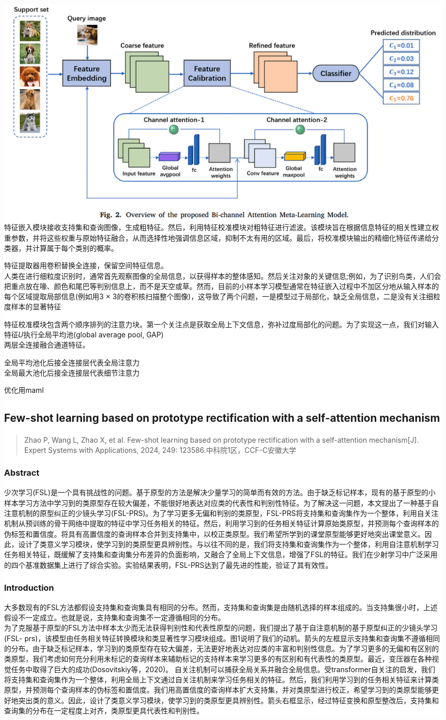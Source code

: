 ![](img/mk-2024-06-19-16-13-18.png)  
特征嵌入模块接收支持集和查询图像，生成粗特征。然后，利用特征校准模块对粗特征进行滤波。该模块旨在根据信息特征的相关性建立权重参数，并将这些权重与原始特征融合，从而选择性地强调信息区域，抑制不太有用的区域。最后，将校准模块输出的精细化特征传递给分类器，并计算属于每个类别的概率。  

特征提取器用卷积替换全连接，保留空间特征信息。  
人类在进行细粒度识别时，通常首先观察图像的全局信息，以获得样本的整体感知。然后关注对象的关键信息;例如，为了识别鸟类，人们会把重点放在喙、颜色和尾巴等判别信息上，而不是天空或草。然而，目前的小样本学习模型通常在特征嵌入过程中不加区分地从输入样本的每个区域提取局部信息(例如用3 × 3的卷积核扫描整个图像)，这导致了两个问题，一是模型过于局部化，缺乏全局信息，二是没有关注细粒度样本的显著特征    

特征校准模块包含两个顺序排列的注意力块。第一个关注点是获取全局上下文信息，弥补过度局部化的问题。为了实现这一点，我们对输入特征𝑈执行全局平均池(global average pool, GAP)   
两层全连接融合通道特征。  

全局平均池化后接全连接层代表全局注意力  
全局最大池化后接全连接层代表细节注意力  

优化用maml


## Few-shot learning based on prototype rectification with a self-attention mechanism  
>Zhao P, Wang L, Zhao X, et al. Few-shot learning based on prototype rectification with a self-attention mechanism[J]. Expert Systems with Applications, 2024, 249: 123586.中科院1区，CCF-C安徽大学  

### Abstract  
少次学习(FSL)是一个具有挑战性的问题。基于原型的方法是解决少量学习的简单而有效的方法。由于缺乏标记样本，现有的基于原型的小样本学习方法中学习到的类原型存在较大偏差，不能很好地表达对应类的代表性和判别性特征。为了解决这一问题，本文提出了一种基于自注意机制的原型纠正的少镜头学习(FSL-PRS)。为了学习更多无偏和判别的类原型，FSL-PRS将支持集和查询集作为一个整体，利用自关注机制从预训练的骨干网络中提取的特征中学习任务相关的特征。然后，利用学习到的任务相关特征计算原始类原型，并预测每个查询样本的伪标签和置信度。将具有高置信度的查询样本合并到支持集中，以校正类原型。我们希望所学到的课堂原型能够更好地突出课堂意义。因此，设计了类意义学习模块，使学习到的类原型更具辨别性。与以往不同的是，我们将支持集和查询集作为一个整体，利用自注意机制学习任务相关特征，既缓解了支持集和查询集分布差异的负面影响，又融合了全局上下文信息，增强了FSL的特征。我们在少射学习中广泛采用的四个基准数据集上进行了综合实验。实验结果表明，FSL-PRS达到了最先进的性能，验证了其有效性。  

### Introduction  
大多数现有的FSL方法都假设支持集和查询集具有相同的分布。然而，支持集和查询集是由随机选择的样本组成的。当支持集很小时，上述假设不一定成立。也就是说，支持集和查询集不一定遵循相同的分布。  
为了克服基于原型的FSL方法中样本太少而无法获得判别性和代表性原型的问题，我们提出了基于自注意机制的基于原型纠正的少镜头学习(FSL- prs)，该模型由任务相关特征转换模块和类显著性学习模块组成。图1说明了我们的动机。箭头的左框显示支持集和查询集不遵循相同的分布。由于缺乏标记样本，学习到的类原型存在较大偏差，无法更好地表达对应类的丰富和判别性信息。为了学习更多的无偏和有区别的类原型，我们考虑如何充分利用未标记的查询样本来辅助标记的支持样本来学习更多的有区别和有代表性的类原型。最近，变压器在各种视觉任务中取得了巨大的成功(Dosovitskiy等，2020)。
自关注机制可以捕获全局关系并融合全局信息。受transformer自关注的启发，我们将支持集和查询集作为一个整体，利用全局上下文通过自关注机制来学习任务相关的特征。然后，我们利用学习到的任务相关特征来计算类原型，并预测每个查询样本的伪标签和置信度。我们用高置信度的查询样本扩大支持集，并对类原型进行校正，希望学习到的类原型能够更好地突出类的意义。因此，设计了类意义学习模块，使学习到的类原型更具辨别性。箭头右框显示，经过特征变换和原型整改后，支持集和查询集的分布在一定程度上对齐，类原型更具代表性和判别性。  